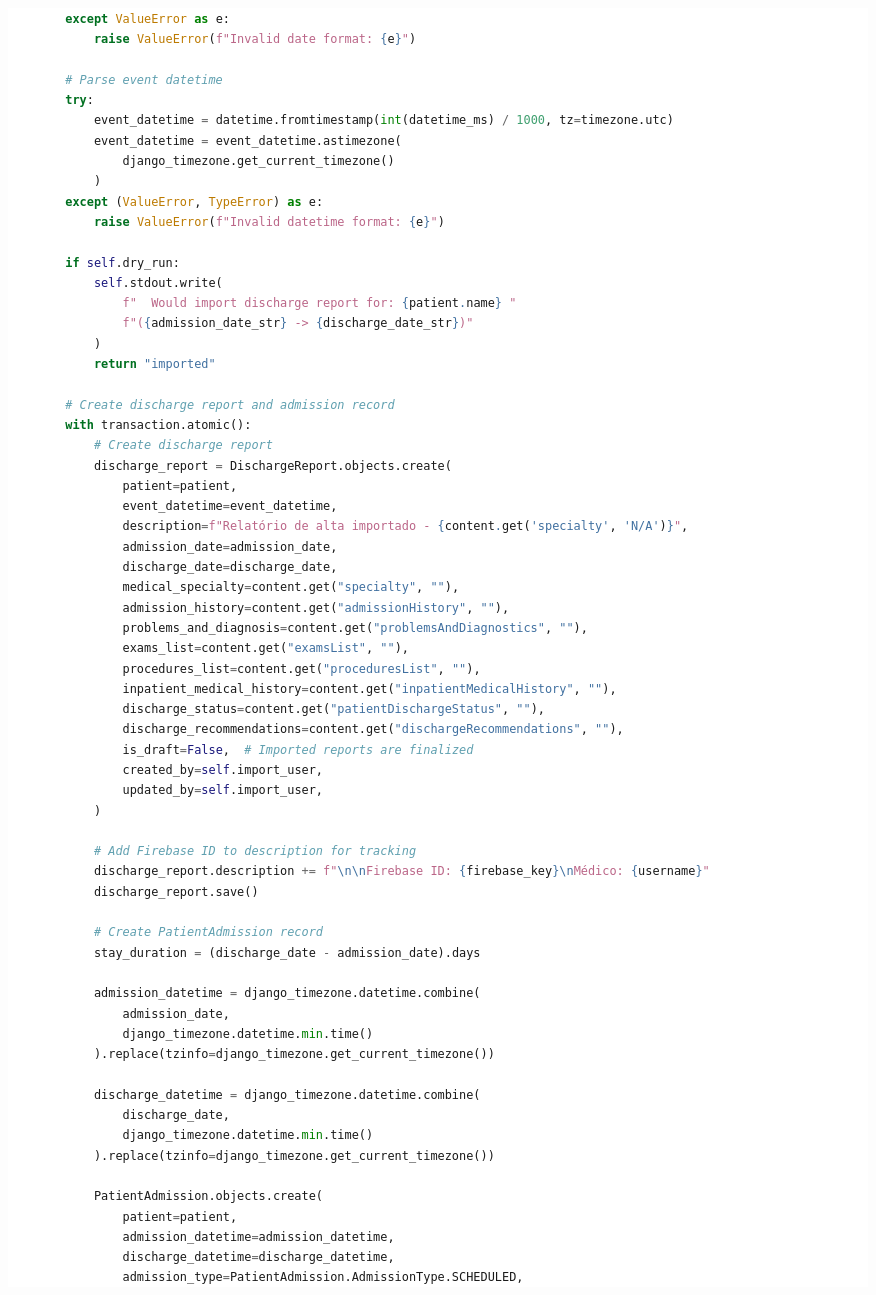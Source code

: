 ```python
        except ValueError as e:
            raise ValueError(f"Invalid date format: {e}")
            
        # Parse event datetime
        try:
            event_datetime = datetime.fromtimestamp(int(datetime_ms) / 1000, tz=timezone.utc)
            event_datetime = event_datetime.astimezone(
                django_timezone.get_current_timezone()
            )
        except (ValueError, TypeError) as e:
            raise ValueError(f"Invalid datetime format: {e}")
            
        if self.dry_run:
            self.stdout.write(
                f"  Would import discharge report for: {patient.name} "
                f"({admission_date_str} -> {discharge_date_str})"
            )
            return "imported"
            
        # Create discharge report and admission record
        with transaction.atomic():
            # Create discharge report
            discharge_report = DischargeReport.objects.create(
                patient=patient,
                event_datetime=event_datetime,
                description=f"Relatório de alta importado - {content.get('specialty', 'N/A')}",
                admission_date=admission_date,
                discharge_date=discharge_date,
                medical_specialty=content.get("specialty", ""),
                admission_history=content.get("admissionHistory", ""),
                problems_and_diagnosis=content.get("problemsAndDiagnostics", ""),
                exams_list=content.get("examsList", ""),
                procedures_list=content.get("proceduresList", ""),
                inpatient_medical_history=content.get("inpatientMedicalHistory", ""),
                discharge_status=content.get("patientDischargeStatus", ""),
                discharge_recommendations=content.get("dischargeRecommendations", ""),
                is_draft=False,  # Imported reports are finalized
                created_by=self.import_user,
                updated_by=self.import_user,
            )
            
            # Add Firebase ID to description for tracking
            discharge_report.description += f"\n\nFirebase ID: {firebase_key}\nMédico: {username}"
            discharge_report.save()
            
            # Create PatientAdmission record
            stay_duration = (discharge_date - admission_date).days
            
            admission_datetime = django_timezone.datetime.combine(
                admission_date,
                django_timezone.datetime.min.time()
            ).replace(tzinfo=django_timezone.get_current_timezone())
            
            discharge_datetime = django_timezone.datetime.combine(
                discharge_date,
                django_timezone.datetime.min.time()
            ).replace(tzinfo=django_timezone.get_current_timezone())
            
            PatientAdmission.objects.create(
                patient=patient,
                admission_datetime=admission_datetime,
                discharge_datetime=discharge_datetime,
                admission_type=PatientAdmission.AdmissionType.SCHEDULED,
```